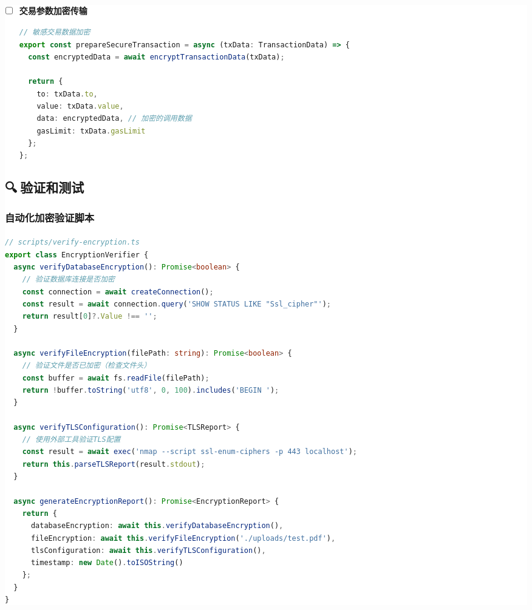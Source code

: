 - [ ] **交易参数加密传输**
  ```typescript
  // 敏感交易数据加密
  export const prepareSecureTransaction = async (txData: TransactionData) => {
    const encryptedData = await encryptTransactionData(txData);
    
    return {
      to: txData.to,
      value: txData.value,
      data: encryptedData, // 加密的调用数据
      gasLimit: txData.gasLimit
    };
  };
  ```

## 🔍 验证和测试

### 自动化加密验证脚本
```typescript
// scripts/verify-encryption.ts
export class EncryptionVerifier {
  async verifyDatabaseEncryption(): Promise<boolean> {
    // 验证数据库连接是否加密
    const connection = await createConnection();
    const result = await connection.query('SHOW STATUS LIKE "Ssl_cipher"');
    return result[0]?.Value !== '';
  }
  
  async verifyFileEncryption(filePath: string): Promise<boolean> {
    // 验证文件是否已加密（检查文件头）
    const buffer = await fs.readFile(filePath);
    return !buffer.toString('utf8', 0, 100).includes('BEGIN ');
  }
  
  async verifyTLSConfiguration(): Promise<TLSReport> {
    // 使用外部工具验证TLS配置
    const result = await exec('nmap --script ssl-enum-ciphers -p 443 localhost');
    return this.parseTLSReport(result.stdout);
  }
  
  async generateEncryptionReport(): Promise<EncryptionReport> {
    return {
      databaseEncryption: await this.verifyDatabaseEncryption(),
      fileEncryption: await this.verifyFileEncryption('./uploads/test.pdf'),
      tlsConfiguration: await this.verifyTLSConfiguration(),
      timestamp: new Date().toISOString()
    };
  }
}
```
